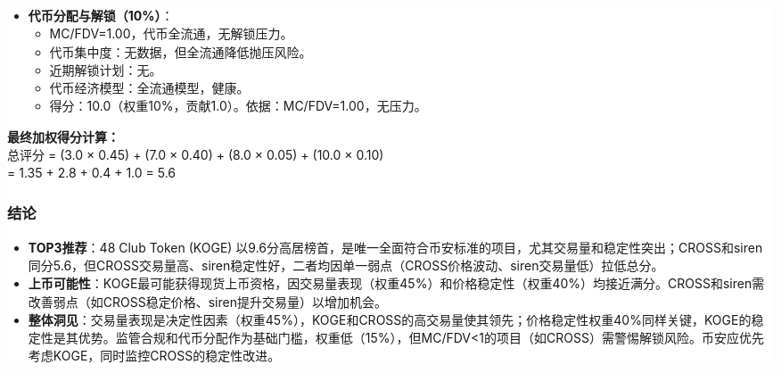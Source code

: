 - **代币分配与解锁（10%）**：
  - MC/FDV=1.00，代币全流通，无解锁压力。
  - 代币集中度：无数据，但全流通降低抛压风险。
  - 近期解锁计划：无。
  - 代币经济模型：全流通模型，健康。
  - 得分：10.0（权重10%，贡献1.0）。依据：MC/FDV=1.00，无压力。

**最终加权得分计算：**  
总评分 = (3.0 × 0.45) + (7.0 × 0.40) + (8.0 × 0.05) + (10.0 × 0.10)  
= 1.35 + 2.8 + 0.4 + 1.0 = 5.6

### 结论
- **TOP3推荐**：48 Club Token (KOGE) 以9.6分高居榜首，是唯一全面符合币安标准的项目，尤其交易量和稳定性突出；CROSS和siren同分5.6，但CROSS交易量高、siren稳定性好，二者均因单一弱点（CROSS价格波动、siren交易量低）拉低总分。
- **上币可能性**：KOGE最可能获得现货上币资格，因交易量表现（权重45%）和价格稳定性（权重40%）均接近满分。CROSS和siren需改善弱点（如CROSS稳定价格、siren提升交易量）以增加机会。
- **整体洞见**：交易量表现是决定性因素（权重45%），KOGE和CROSS的高交易量使其领先；价格稳定性权重40%同样关键，KOGE的稳定性是其优势。监管合规和代币分配作为基础门槛，权重低（15%），但MC/FDV<1的项目（如CROSS）需警惕解锁风险。币安应优先考虑KOGE，同时监控CROSS的稳定性改进。
